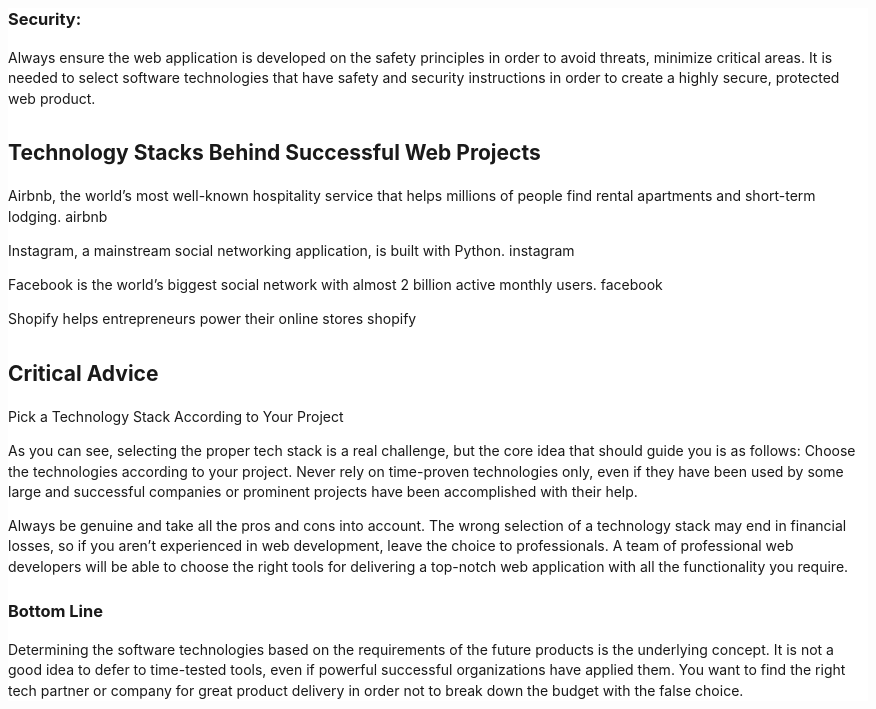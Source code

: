 ### Security:

Always ensure the web application is developed on the safety principles in order to avoid threats, minimize critical areas. It is needed to select software technologies that have safety and security instructions in order to create a  highly secure, protected web product.


## Technology Stacks Behind Successful Web Projects

Airbnb, the world’s most well-known hospitality service that helps millions of people find rental apartments and short-term lodging.
airbnb

Instagram, a mainstream social networking application, is built with Python.
instagram

Facebook is the world’s biggest social network with almost 2 billion active monthly users.
facebook

Shopify helps entrepreneurs power their online stores
shopify


## Critical Advice

Pick a Technology Stack According to Your Project

As you can see, selecting the proper tech stack is a real challenge, but the core idea that should guide you is as follows: Choose the technologies according to your project. Never rely on time-proven technologies only, even if they have been used by some large and successful companies or prominent projects have been accomplished with their help.

Always be genuine and take all the pros and cons into account. The wrong selection of a technology stack may end in financial losses, so if you aren’t experienced in web development, leave the choice to professionals. A team of professional web developers will be able to choose the right tools for delivering a top-notch web application with all the functionality you require.


### Bottom Line

Determining the software technologies based on the requirements of the future products is the underlying concept. It is not a good idea to defer to time-tested tools, even if powerful successful organizations have applied them. You want to find the right tech partner or company for great product delivery in order not to break down the budget with the false choice.


